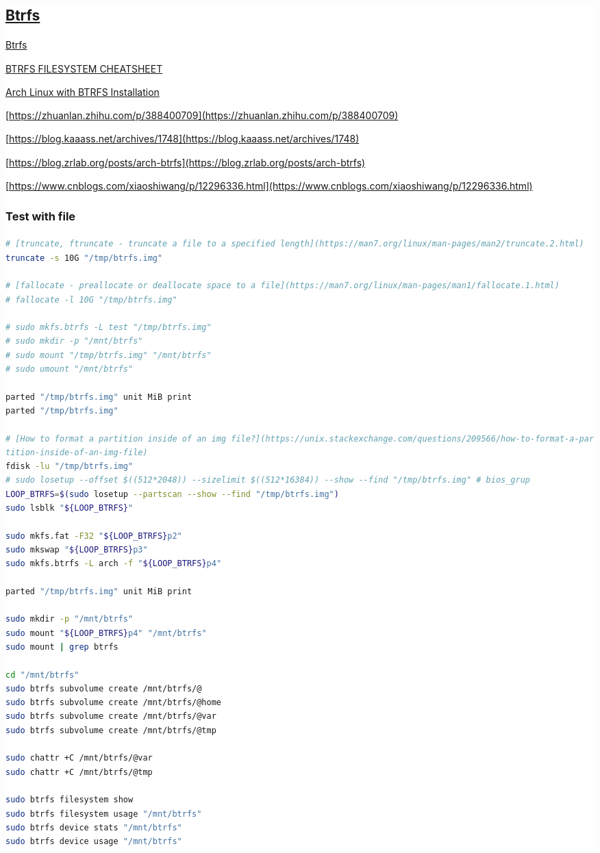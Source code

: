 ## [Btrfs](https://wiki.archlinux.org/title/btrfs)
[Btrfs](https://wiki.archlinux.org/index.php/Btrfs)

[BTRFS FILESYSTEM CHEATSHEET](https://studiofreya.com/programming-basics/btrfs/)

[Arch Linux with BTRFS Installation](https://www.nishantnadkarni.tech/posts/arch_installation/)

[https://zhuanlan.zhihu.com/p/388400709](https://zhuanlan.zhihu.com/p/388400709)

[https://blog.kaaass.net/archives/1748](https://blog.kaaass.net/archives/1748)

[https://blog.zrlab.org/posts/arch-btrfs](https://blog.zrlab.org/posts/arch-btrfs)

[https://www.cnblogs.com/xiaoshiwang/p/12296336.html](https://www.cnblogs.com/xiaoshiwang/p/12296336.html)

### Test with file
```bash
# [truncate, ftruncate - truncate a file to a specified length](https://man7.org/linux/man-pages/man2/truncate.2.html)
truncate -s 10G "/tmp/btrfs.img"

# [fallocate - preallocate or deallocate space to a file](https://man7.org/linux/man-pages/man1/fallocate.1.html)
# fallocate -l 10G "/tmp/btrfs.img"

# sudo mkfs.btrfs -L test "/tmp/btrfs.img"
# sudo mkdir -p "/mnt/btrfs"
# sudo mount "/tmp/btrfs.img" "/mnt/btrfs"
# sudo umount "/mnt/btrfs"

parted "/tmp/btrfs.img" unit MiB print
parted "/tmp/btrfs.img"

# [How to format a partition inside of an img file?](https://unix.stackexchange.com/questions/209566/how-to-format-a-partition-inside-of-an-img-file)
fdisk -lu "/tmp/btrfs.img"
# sudo losetup --offset $((512*2048)) --sizelimit $((512*16384)) --show --find "/tmp/btrfs.img" # bios_grup
LOOP_BTRFS=$(sudo losetup --partscan --show --find "/tmp/btrfs.img")
sudo lsblk "${LOOP_BTRFS}"

sudo mkfs.fat -F32 "${LOOP_BTRFS}p2"
sudo mkswap "${LOOP_BTRFS}p3"
sudo mkfs.btrfs -L arch -f "${LOOP_BTRFS}p4"

parted "/tmp/btrfs.img" unit MiB print

sudo mkdir -p "/mnt/btrfs"
sudo mount "${LOOP_BTRFS}p4" "/mnt/btrfs"
sudo mount | grep btrfs

cd "/mnt/btrfs"
sudo btrfs subvolume create /mnt/btrfs/@
sudo btrfs subvolume create /mnt/btrfs/@home
sudo btrfs subvolume create /mnt/btrfs/@var
sudo btrfs subvolume create /mnt/btrfs/@tmp

sudo chattr +C /mnt/btrfs/@var
sudo chattr +C /mnt/btrfs/@tmp

sudo btrfs filesystem show
sudo btrfs filesystem usage "/mnt/btrfs"
sudo btrfs device stats "/mnt/btrfs"
sudo btrfs device usage "/mnt/btrfs"
```